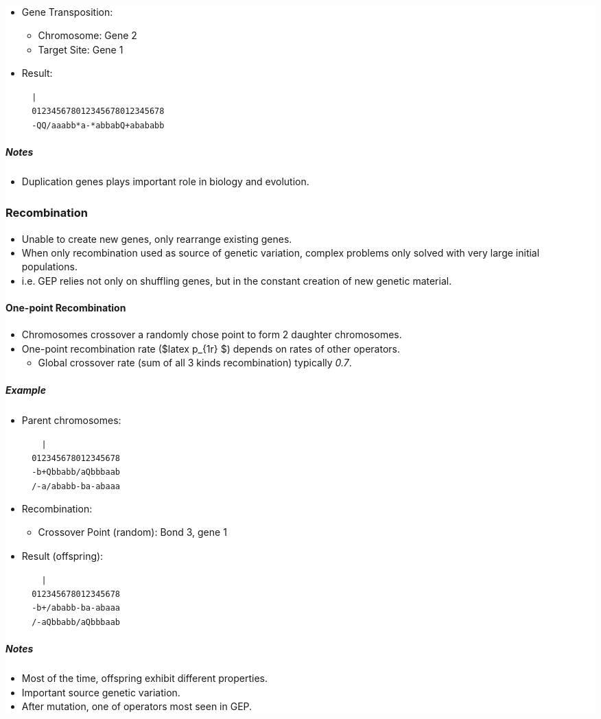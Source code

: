 - Gene Transposition:
  - Chromosome: Gene 2
  - Target Site: Gene 1

- Result:

        |
        012345678012345678012345678
        -QQ/aaabb*a-*abbabQ+abababb


##### Notes

- Duplication genes plays important role in biology and evolution.


### Recombination

- Unable to create new genes, only rearrange existing genes.
- When only recombination used as source of genetic variation, complex problems only solved with very large initial populations.
- i.e. GEP relies not only on shuffling genes, but in the constant creation of new genetic material.


#### One-point Recombination

- Chromosomes crossover a randomly chose point to form 2 daughter chromosomes.
- One-point recombination rate ($latex p\_{1r} $) depends on rates of other operators.
  - Global crossover rate (sum of all 3 kinds recombination) typically *0.7*.

##### Example

- Parent chromosomes:

          |
        012345678012345678
        -b+Qbbabb/aQbbbaab
        /-a/ababb-ba-abaaa

- Recombination:
  - Crossover Point (random): Bond 3, gene 1

- Result (offspring):

          |
        012345678012345678
        -b+/ababb-ba-abaaa
        /-aQbbabb/aQbbbaab

##### Notes

- Most of the time, offspring exhibit different properties.
- Important source genetic variation.
- After mutation, one of operators most seen in GEP.
